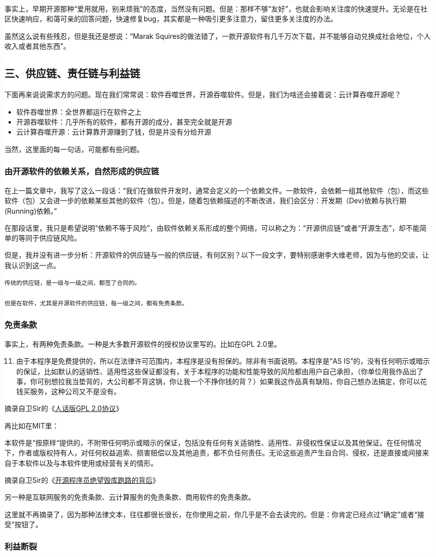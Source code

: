 事实上，早期开源那种“爱用就用，别来烦我”的态度，当然没有问题。但是：那样不够“友好”，也就会影响关注度的快速提升。无论是在社区快速响应，和蔼可亲的回答问题，快速修复bug，其实都是一种吸引更多注意力，留住更多关注度的办法。

虽然这么说有些残忍，但是我还是想说：“Marak Squires的做法错了，一款开源软件有几千万次下载，并不能够自动兑换成社会地位，个人收入或者其他东西”。

## 三、供应链、责任链与利益链

下面再来说说需求方的问题。现在我们常常说：软件吞噬世界，开源吞噬软件。但是，我们为啥还会接着说：云计算吞噬开源呢？

* 软件吞噬世界：全世界都运行在软件之上
* 开源吞噬软件：几乎所有的软件，都有开源的成分，甚至完全就是开源
* 云计算吞噬开源：云计算靠开源赚到了钱，但是并没有分给开源

当然，这里面的每一句话，可能都有些问题。

### 由开源软件的依赖关系，自然形成的供应链

在上一篇文章中，我写了这么一段话：“我们在做软件开发时，通常会定义的一个依赖文件。一款软件，会依赖一组其他软件（包），而这些软件（包）又会进一步的依赖某些其他的软件（包）。但是，随着包依赖描述的不断改进，我们会区分：开发期（Dev)依赖与执行期(Running)依赖。”

在那段话里，我只是希望说明“依赖不等于风险”，由软件依赖关系形成的整个网络，可以称之为：“开源供应链”或者“开源生态”，却不能简单的等同于供应链风险。

但是，我并没有进一步分析：开源软件的供应链与一般的供应链，有何区别？以下一段文字，要特别感谢李大维老师，因为与他的交谈，让我认识到这一点。

```
传统的供应链，是一级与一级之间，都签了合同的。

但是在软件，尤其是开源软件的供应链，每一级之间，都有免责条款。
```

### 免责条款

事实上，有两种免责条款。一种是大多数开源软件的授权协议里写的。比如在GPL 2.0里。

11. 由于本程序是免费提供的，所以在法律许可范围内，本程序是没有担保的。除非有书面说明。本程序是“AS IS”的，没有任何明示或暗示的保证，比如默认的适销性、适用性这些保证都没有，关于本程序的功能和性能导致的风险都由用户自己承担，（你单位用我作品出了事，你可别想拉我当垫背的，大公司都不背这锅，你让我一个不挣你钱的背？）如果我这作品真有缺陷，你自己想办法搞定，你可以花钱买服务，这种公司又不是没有。

摘录自卫Sir的《[人话版GPL 2.0协议](https://mp.weixin.qq.com/s?src=11&timestamp=1642342050&ver=3562&signature=SU4bpJGGjZ3V*Lf3w1Yk5gA5VgQVbR9r9FQz4udKEmRVMr65tWp5iQQ0W-90qR9Orz0Ody0g6C*Dhmb2VBr4-blpWICL4-GyNqYFim1V1NzyMC*AAqhWB90bQKc57cTe&new=1)》

再比如在MIT里：

本软件是“按原样“提供的，不附带任何明示或暗示的保证，包括没有任何有关适销性、适用性、非侵权性保证以及其他保证。在任何情况下，作者或版权持有人，对任何权益追索、损害赔偿以及其他追责，都不负任何责任。无论这些追责产生自合同、侵权，还是直接或间接来自于本软件以及与本软件使用或经营有关的情形。

摘录自卫Sir的《[开源程序员绝望毁库跑路的背后](https://mp.weixin.qq.com/s?src=11&timestamp=1642342024&ver=3562&signature=HXHa3AXIOpUss850bdZFJWTdfYFVBMmQTb2Zi-W8r-U1FnKK6pw9YfCCMG7q9PjtpyG3dMlgjC5EUeV9I9DvQQVcdjIKJTr*hQ9AtS263oqpoNhSHJ2a-rfqC8LRWcTH&new=1)》


另一种是互联网服务的免责条款、云计算服务的免责条款、商用软件的免责条款。

这里就不再摘录了，因为那种法律文本，往往都很长很长，在你使用之前，你几乎是不会去读完的。但是：你肯定已经点过“确定”或者“接受”按钮了。

### 利益断裂
